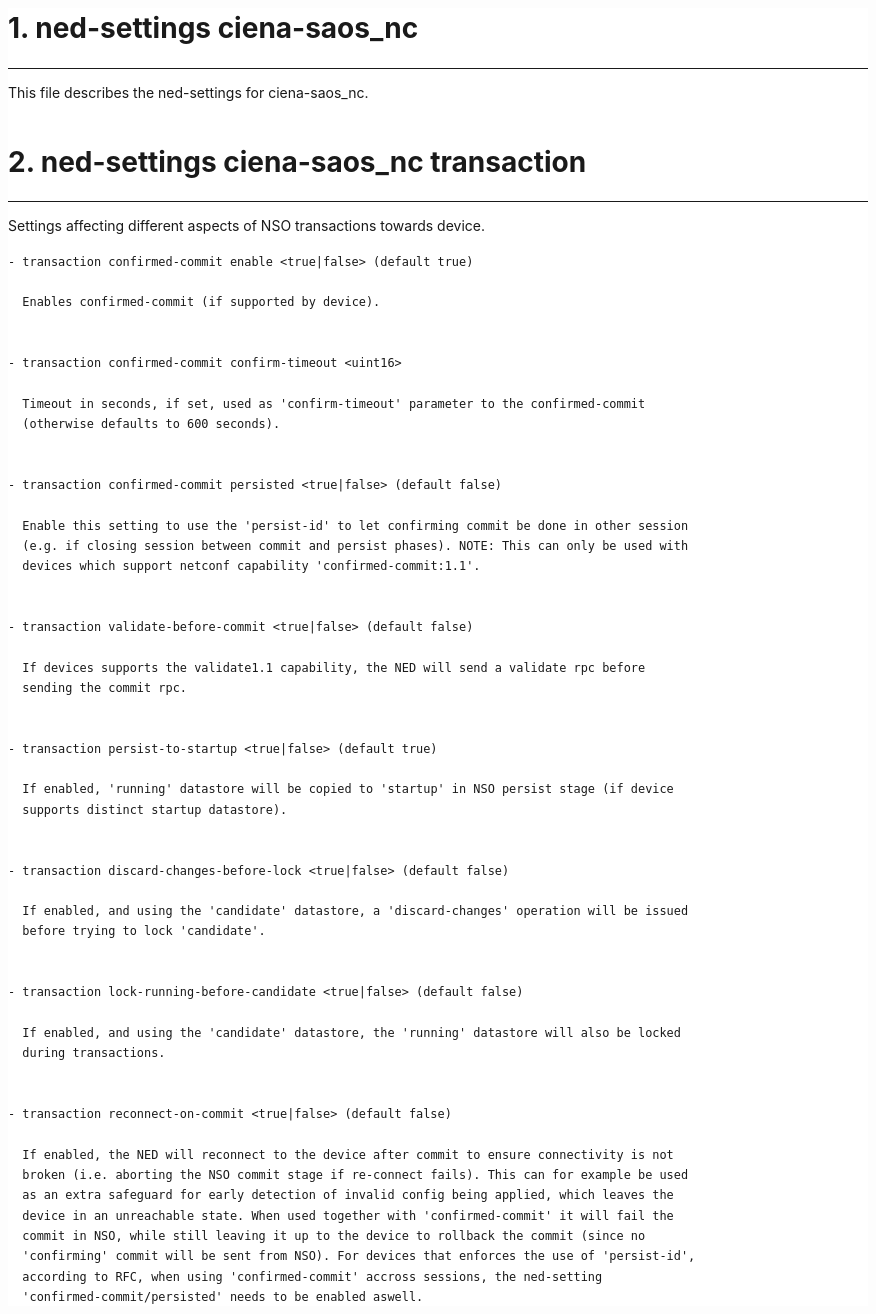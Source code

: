 
# 1. ned-settings ciena-saos_nc
-------------------------------

  This file describes the ned-settings for ciena-saos_nc.


# 2. ned-settings ciena-saos_nc transaction
-------------------------------------------

  Settings affecting different aspects of NSO transactions towards device.


    - transaction confirmed-commit enable <true|false> (default true)

      Enables confirmed-commit (if supported by device).


    - transaction confirmed-commit confirm-timeout <uint16>

      Timeout in seconds, if set, used as 'confirm-timeout' parameter to the confirmed-commit
      (otherwise defaults to 600 seconds).


    - transaction confirmed-commit persisted <true|false> (default false)

      Enable this setting to use the 'persist-id' to let confirming commit be done in other session
      (e.g. if closing session between commit and persist phases). NOTE: This can only be used with
      devices which support netconf capability 'confirmed-commit:1.1'.


    - transaction validate-before-commit <true|false> (default false)

      If devices supports the validate1.1 capability, the NED will send a validate rpc before
      sending the commit rpc.


    - transaction persist-to-startup <true|false> (default true)

      If enabled, 'running' datastore will be copied to 'startup' in NSO persist stage (if device
      supports distinct startup datastore).


    - transaction discard-changes-before-lock <true|false> (default false)

      If enabled, and using the 'candidate' datastore, a 'discard-changes' operation will be issued
      before trying to lock 'candidate'.


    - transaction lock-running-before-candidate <true|false> (default false)

      If enabled, and using the 'candidate' datastore, the 'running' datastore will also be locked
      during transactions.


    - transaction reconnect-on-commit <true|false> (default false)

      If enabled, the NED will reconnect to the device after commit to ensure connectivity is not
      broken (i.e. aborting the NSO commit stage if re-connect fails). This can for example be used
      as an extra safeguard for early detection of invalid config being applied, which leaves the
      device in an unreachable state. When used together with 'confirmed-commit' it will fail the
      commit in NSO, while still leaving it up to the device to rollback the commit (since no
      'confirming' commit will be sent from NSO). For devices that enforces the use of 'persist-id',
      according to RFC, when using 'confirmed-commit' accross sessions, the ned-setting
      'confirmed-commit/persisted' needs to be enabled aswell.
